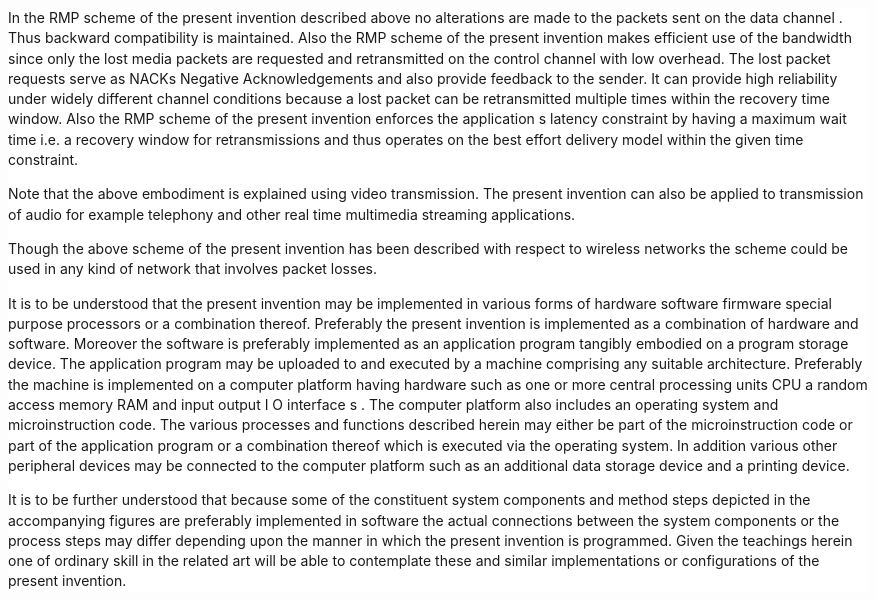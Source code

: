 In the RMP scheme of the present invention described above no alterations are made to the packets sent on the data channel . Thus backward compatibility is maintained. Also the RMP scheme of the present invention makes efficient use of the bandwidth since only the lost media packets are requested and retransmitted on the control channel with low overhead. The lost packet requests serve as NACKs Negative Acknowledgements and also provide feedback to the sender. It can provide high reliability under widely different channel conditions because a lost packet can be retransmitted multiple times within the recovery time window. Also the RMP scheme of the present invention enforces the application s latency constraint by having a maximum wait time i.e. a recovery window for retransmissions and thus operates on the best effort delivery model within the given time constraint.

Note that the above embodiment is explained using video transmission. The present invention can also be applied to transmission of audio for example telephony and other real time multimedia streaming applications.

Though the above scheme of the present invention has been described with respect to wireless networks the scheme could be used in any kind of network that involves packet losses.

It is to be understood that the present invention may be implemented in various forms of hardware software firmware special purpose processors or a combination thereof. Preferably the present invention is implemented as a combination of hardware and software. Moreover the software is preferably implemented as an application program tangibly embodied on a program storage device. The application program may be uploaded to and executed by a machine comprising any suitable architecture. Preferably the machine is implemented on a computer platform having hardware such as one or more central processing units CPU a random access memory RAM and input output I O interface s . The computer platform also includes an operating system and microinstruction code. The various processes and functions described herein may either be part of the microinstruction code or part of the application program or a combination thereof which is executed via the operating system. In addition various other peripheral devices may be connected to the computer platform such as an additional data storage device and a printing device.

It is to be further understood that because some of the constituent system components and method steps depicted in the accompanying figures are preferably implemented in software the actual connections between the system components or the process steps may differ depending upon the manner in which the present invention is programmed. Given the teachings herein one of ordinary skill in the related art will be able to contemplate these and similar implementations or configurations of the present invention.

